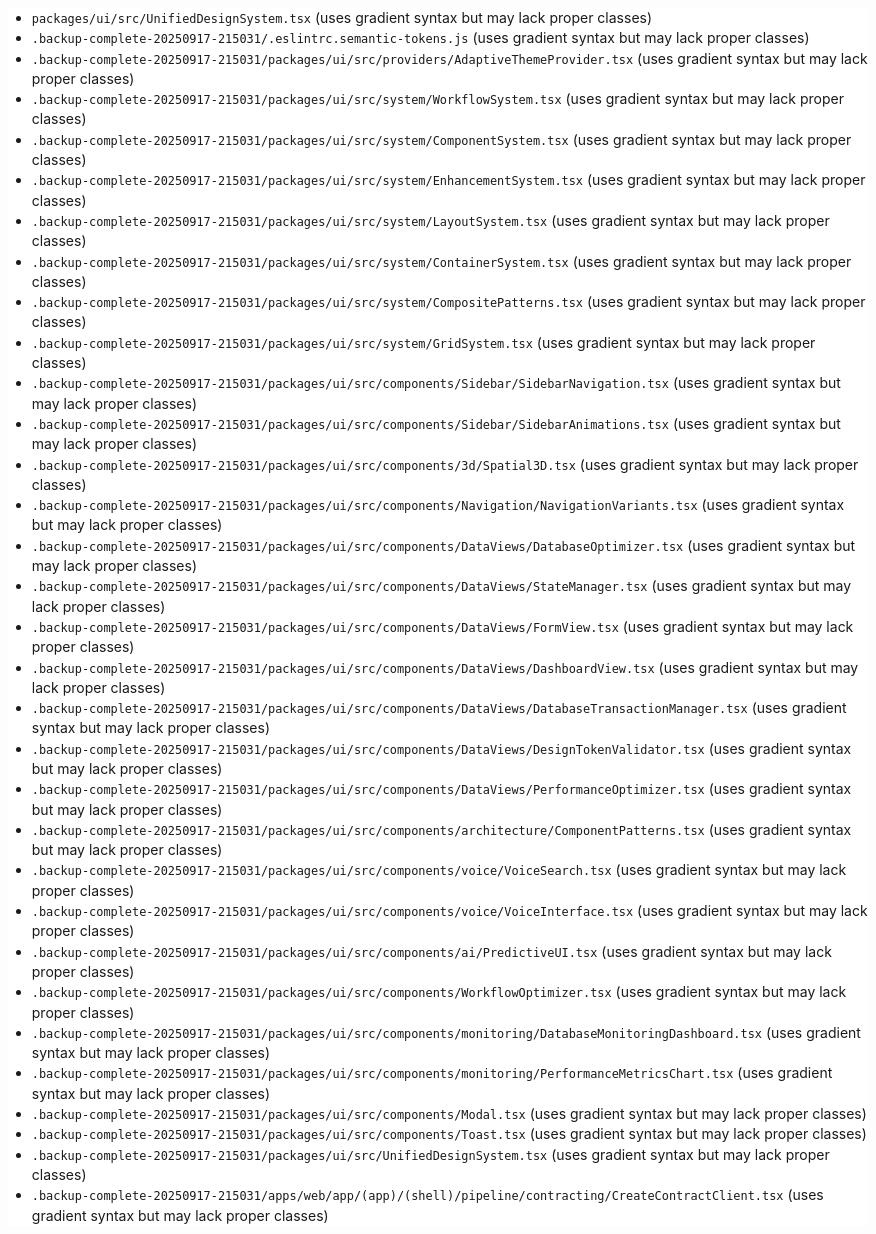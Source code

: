- `packages/ui/src/UnifiedDesignSystem.tsx` (uses gradient syntax but may lack proper classes)
- `.backup-complete-20250917-215031/.eslintrc.semantic-tokens.js` (uses gradient syntax but may lack proper classes)
- `.backup-complete-20250917-215031/packages/ui/src/providers/AdaptiveThemeProvider.tsx` (uses gradient syntax but may lack proper classes)
- `.backup-complete-20250917-215031/packages/ui/src/system/WorkflowSystem.tsx` (uses gradient syntax but may lack proper classes)
- `.backup-complete-20250917-215031/packages/ui/src/system/ComponentSystem.tsx` (uses gradient syntax but may lack proper classes)
- `.backup-complete-20250917-215031/packages/ui/src/system/EnhancementSystem.tsx` (uses gradient syntax but may lack proper classes)
- `.backup-complete-20250917-215031/packages/ui/src/system/LayoutSystem.tsx` (uses gradient syntax but may lack proper classes)
- `.backup-complete-20250917-215031/packages/ui/src/system/ContainerSystem.tsx` (uses gradient syntax but may lack proper classes)
- `.backup-complete-20250917-215031/packages/ui/src/system/CompositePatterns.tsx` (uses gradient syntax but may lack proper classes)
- `.backup-complete-20250917-215031/packages/ui/src/system/GridSystem.tsx` (uses gradient syntax but may lack proper classes)
- `.backup-complete-20250917-215031/packages/ui/src/components/Sidebar/SidebarNavigation.tsx` (uses gradient syntax but may lack proper classes)
- `.backup-complete-20250917-215031/packages/ui/src/components/Sidebar/SidebarAnimations.tsx` (uses gradient syntax but may lack proper classes)
- `.backup-complete-20250917-215031/packages/ui/src/components/3d/Spatial3D.tsx` (uses gradient syntax but may lack proper classes)
- `.backup-complete-20250917-215031/packages/ui/src/components/Navigation/NavigationVariants.tsx` (uses gradient syntax but may lack proper classes)
- `.backup-complete-20250917-215031/packages/ui/src/components/DataViews/DatabaseOptimizer.tsx` (uses gradient syntax but may lack proper classes)
- `.backup-complete-20250917-215031/packages/ui/src/components/DataViews/StateManager.tsx` (uses gradient syntax but may lack proper classes)
- `.backup-complete-20250917-215031/packages/ui/src/components/DataViews/FormView.tsx` (uses gradient syntax but may lack proper classes)
- `.backup-complete-20250917-215031/packages/ui/src/components/DataViews/DashboardView.tsx` (uses gradient syntax but may lack proper classes)
- `.backup-complete-20250917-215031/packages/ui/src/components/DataViews/DatabaseTransactionManager.tsx` (uses gradient syntax but may lack proper classes)
- `.backup-complete-20250917-215031/packages/ui/src/components/DataViews/DesignTokenValidator.tsx` (uses gradient syntax but may lack proper classes)
- `.backup-complete-20250917-215031/packages/ui/src/components/DataViews/PerformanceOptimizer.tsx` (uses gradient syntax but may lack proper classes)
- `.backup-complete-20250917-215031/packages/ui/src/components/architecture/ComponentPatterns.tsx` (uses gradient syntax but may lack proper classes)
- `.backup-complete-20250917-215031/packages/ui/src/components/voice/VoiceSearch.tsx` (uses gradient syntax but may lack proper classes)
- `.backup-complete-20250917-215031/packages/ui/src/components/voice/VoiceInterface.tsx` (uses gradient syntax but may lack proper classes)
- `.backup-complete-20250917-215031/packages/ui/src/components/ai/PredictiveUI.tsx` (uses gradient syntax but may lack proper classes)
- `.backup-complete-20250917-215031/packages/ui/src/components/WorkflowOptimizer.tsx` (uses gradient syntax but may lack proper classes)
- `.backup-complete-20250917-215031/packages/ui/src/components/monitoring/DatabaseMonitoringDashboard.tsx` (uses gradient syntax but may lack proper classes)
- `.backup-complete-20250917-215031/packages/ui/src/components/monitoring/PerformanceMetricsChart.tsx` (uses gradient syntax but may lack proper classes)
- `.backup-complete-20250917-215031/packages/ui/src/components/Modal.tsx` (uses gradient syntax but may lack proper classes)
- `.backup-complete-20250917-215031/packages/ui/src/components/Toast.tsx` (uses gradient syntax but may lack proper classes)
- `.backup-complete-20250917-215031/packages/ui/src/UnifiedDesignSystem.tsx` (uses gradient syntax but may lack proper classes)
- `.backup-complete-20250917-215031/apps/web/app/(app)/(shell)/pipeline/contracting/CreateContractClient.tsx` (uses gradient syntax but may lack proper classes)